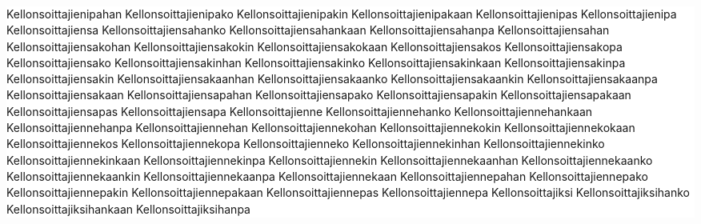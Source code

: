 Kellonsoittajienipahan
Kellonsoittajienipako
Kellonsoittajienipakin
Kellonsoittajienipakaan
Kellonsoittajienipas
Kellonsoittajienipa
Kellonsoittajiensa
Kellonsoittajiensahanko
Kellonsoittajiensahankaan
Kellonsoittajiensahanpa
Kellonsoittajiensahan
Kellonsoittajiensakohan
Kellonsoittajiensakokin
Kellonsoittajiensakokaan
Kellonsoittajiensakos
Kellonsoittajiensakopa
Kellonsoittajiensako
Kellonsoittajiensakinhan
Kellonsoittajiensakinko
Kellonsoittajiensakinkaan
Kellonsoittajiensakinpa
Kellonsoittajiensakin
Kellonsoittajiensakaanhan
Kellonsoittajiensakaanko
Kellonsoittajiensakaankin
Kellonsoittajiensakaanpa
Kellonsoittajiensakaan
Kellonsoittajiensapahan
Kellonsoittajiensapako
Kellonsoittajiensapakin
Kellonsoittajiensapakaan
Kellonsoittajiensapas
Kellonsoittajiensapa
Kellonsoittajienne
Kellonsoittajiennehanko
Kellonsoittajiennehankaan
Kellonsoittajiennehanpa
Kellonsoittajiennehan
Kellonsoittajiennekohan
Kellonsoittajiennekokin
Kellonsoittajiennekokaan
Kellonsoittajiennekos
Kellonsoittajiennekopa
Kellonsoittajienneko
Kellonsoittajiennekinhan
Kellonsoittajiennekinko
Kellonsoittajiennekinkaan
Kellonsoittajiennekinpa
Kellonsoittajiennekin
Kellonsoittajiennekaanhan
Kellonsoittajiennekaanko
Kellonsoittajiennekaankin
Kellonsoittajiennekaanpa
Kellonsoittajiennekaan
Kellonsoittajiennepahan
Kellonsoittajiennepako
Kellonsoittajiennepakin
Kellonsoittajiennepakaan
Kellonsoittajiennepas
Kellonsoittajiennepa
Kellonsoittajiksi
Kellonsoittajiksihanko
Kellonsoittajiksihankaan
Kellonsoittajiksihanpa